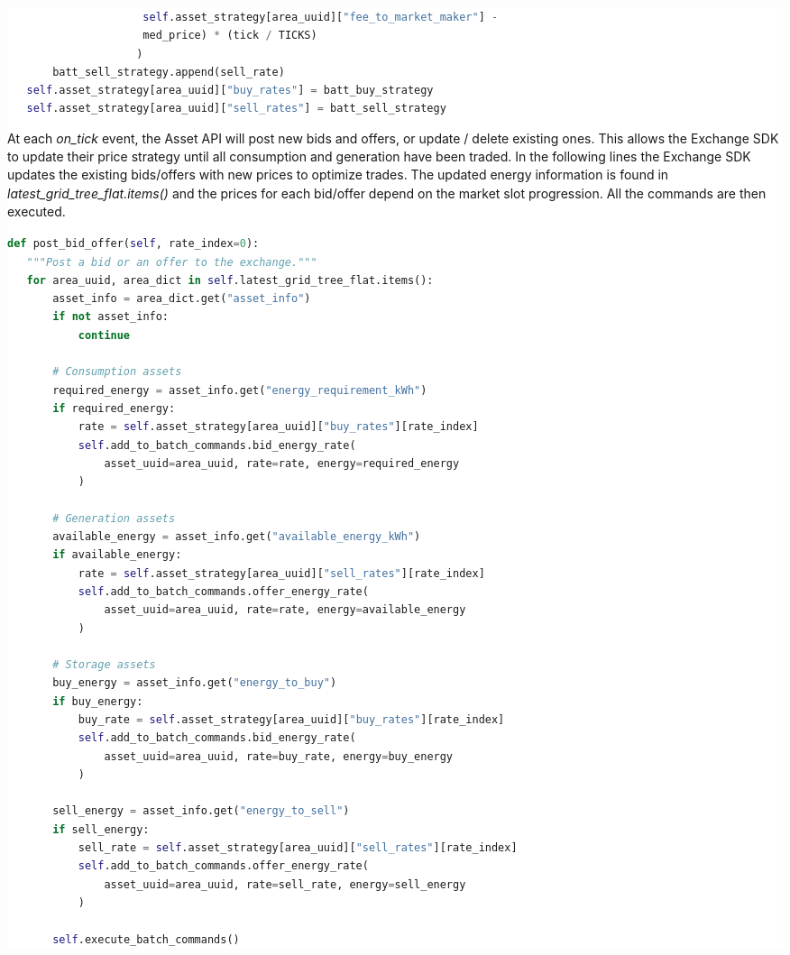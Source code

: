```python
                     self.asset_strategy[area_uuid]["fee_to_market_maker"] -
                     med_price) * (tick / TICKS)
                    )
       batt_sell_strategy.append(sell_rate)
   self.asset_strategy[area_uuid]["buy_rates"] = batt_buy_strategy
   self.asset_strategy[area_uuid]["sell_rates"] = batt_sell_strategy
```

At each _on_tick_ event, the Asset API will post new bids and offers, or update / delete existing ones. This allows the Exchange SDK to update their price strategy until all consumption and generation have been traded. In the following lines the Exchange SDK updates the existing bids/offers with new prices to optimize trades. The updated energy information is found in _latest_grid_tree_flat.items()_ and the prices for each bid/offer depend on the market slot progression. All the commands are then executed.

```python
def post_bid_offer(self, rate_index=0):
   """Post a bid or an offer to the exchange."""
   for area_uuid, area_dict in self.latest_grid_tree_flat.items():
       asset_info = area_dict.get("asset_info")
       if not asset_info:
           continue

       # Consumption assets
       required_energy = asset_info.get("energy_requirement_kWh")
       if required_energy:
           rate = self.asset_strategy[area_uuid]["buy_rates"][rate_index]
           self.add_to_batch_commands.bid_energy_rate(
               asset_uuid=area_uuid, rate=rate, energy=required_energy
           )

       # Generation assets
       available_energy = asset_info.get("available_energy_kWh")
       if available_energy:
           rate = self.asset_strategy[area_uuid]["sell_rates"][rate_index]
           self.add_to_batch_commands.offer_energy_rate(
               asset_uuid=area_uuid, rate=rate, energy=available_energy
           )

       # Storage assets
       buy_energy = asset_info.get("energy_to_buy")
       if buy_energy:
           buy_rate = self.asset_strategy[area_uuid]["buy_rates"][rate_index]
           self.add_to_batch_commands.bid_energy_rate(
               asset_uuid=area_uuid, rate=buy_rate, energy=buy_energy
           )

       sell_energy = asset_info.get("energy_to_sell")
       if sell_energy:
           sell_rate = self.asset_strategy[area_uuid]["sell_rates"][rate_index]
           self.add_to_batch_commands.offer_energy_rate(
               asset_uuid=area_uuid, rate=sell_rate, energy=sell_energy
           )

       self.execute_batch_commands()
```
